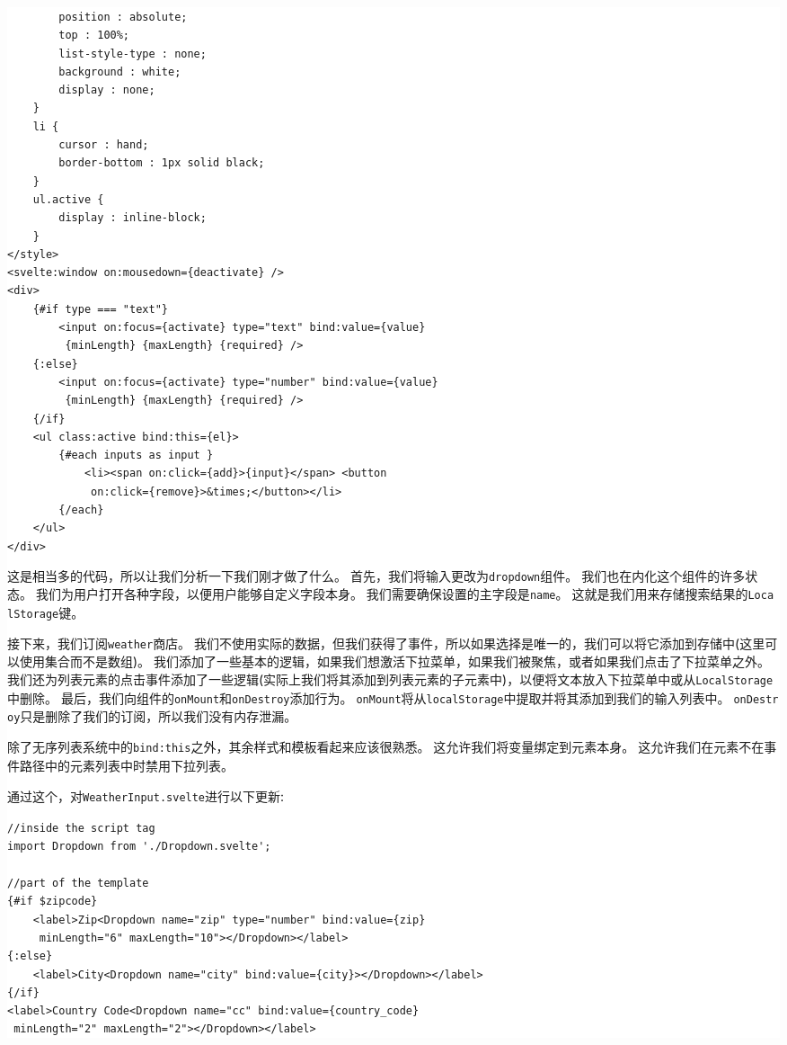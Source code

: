 ```
        position : absolute;
        top : 100%;
        list-style-type : none;
        background : white;
        display : none;
    }
    li {
        cursor : hand;
        border-bottom : 1px solid black;
    }
    ul.active {
        display : inline-block;
    }
</style>
<svelte:window on:mousedown={deactivate} />
<div>
    {#if type === "text"}
        <input on:focus={activate} type="text" bind:value={value} 
         {minLength} {maxLength} {required} />
    {:else}
        <input on:focus={activate} type="number" bind:value={value} 
         {minLength} {maxLength} {required} />
    {/if}
    <ul class:active bind:this={el}>
        {#each inputs as input }
            <li><span on:click={add}>{input}</span> <button 
             on:click={remove}>&times;</button></li>
        {/each}
    </ul>
</div>
```

这是相当多的代码，所以让我们分析一下我们刚才做了什么。 首先，我们将输入更改为`dropdown`组件。 我们也在内化这个组件的许多状态。 我们为用户打开各种字段，以便用户能够自定义字段本身。 我们需要确保设置的主字段是`name`。 这就是我们用来存储搜索结果的`LocalStorage`键。

接下来，我们订阅`weather`商店。 我们不使用实际的数据，但我们获得了事件，所以如果选择是唯一的，我们可以将它添加到存储中(这里可以使用集合而不是数组)。 我们添加了一些基本的逻辑，如果我们想激活下拉菜单，如果我们被聚焦，或者如果我们点击了下拉菜单之外。 我们还为列表元素的点击事件添加了一些逻辑(实际上我们将其添加到列表元素的子元素中)，以便将文本放入下拉菜单中或从`LocalStorage`中删除。 最后，我们向组件的`onMount`和`onDestroy`添加行为。 `onMount`将从`localStorage`中提取并将其添加到我们的输入列表中。 `onDestroy`只是删除了我们的订阅，所以我们没有内存泄漏。

除了无序列表系统中的`bind:this`之外，其余样式和模板看起来应该很熟悉。 这允许我们将变量绑定到元素本身。 这允许我们在元素不在事件路径中的元素列表中时禁用下拉列表。

通过这个，对`WeatherInput.svelte`进行以下更新:

```
//inside the script tag
import Dropdown from './Dropdown.svelte';

//part of the template
{#if $zipcode}
    <label>Zip<Dropdown name="zip" type="number" bind:value={zip} 
     minLength="6" maxLength="10"></Dropdown></label>
{:else}
    <label>City<Dropdown name="city" bind:value={city}></Dropdown></label>
{/if}
<label>Country Code<Dropdown name="cc" bind:value={country_code} 
 minLength="2" maxLength="2"></Dropdown></label>
```
